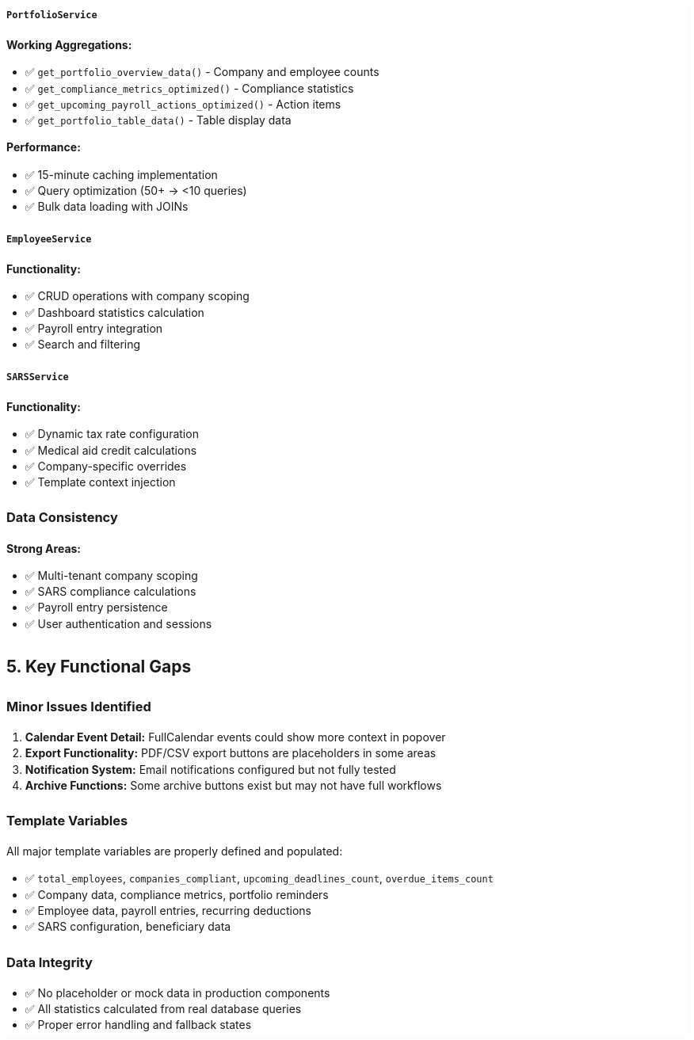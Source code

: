 #### `PortfolioService`
**Working Aggregations:**
- ✅ `get_portfolio_overview_data()` - Company and employee counts
- ✅ `get_compliance_metrics_optimized()` - Compliance statistics
- ✅ `get_upcoming_payroll_actions_optimized()` - Action items
- ✅ `get_portfolio_table_data()` - Table display data

**Performance:**
- ✅ 15-minute caching implementation
- ✅ Query optimization (50+ → <10 queries)
- ✅ Bulk data loading with JOINs

#### `EmployeeService`
**Functionality:**
- ✅ CRUD operations with company scoping
- ✅ Dashboard statistics calculation
- ✅ Payroll entry integration
- ✅ Search and filtering

#### `SARSService`
**Functionality:**
- ✅ Dynamic tax rate configuration
- ✅ Medical aid credit calculations
- ✅ Company-specific overrides
- ✅ Template context injection

### Data Consistency
**Strong Areas:**
- ✅ Multi-tenant company scoping
- ✅ SARS compliance calculations
- ✅ Payroll entry persistence
- ✅ User authentication and sessions

## 5. Key Functional Gaps

### Minor Issues Identified
1. **Calendar Event Detail:** FullCalendar events could show more context in popover
2. **Export Functionality:** PDF/CSV export buttons are placeholders in some areas
3. **Notification System:** Email notifications configured but not fully tested
4. **Archive Functions:** Some archive buttons exist but may not have full workflows

### Template Variables
All major template variables are properly defined and populated:
- ✅ `total_employees`, `companies_compliant`, `upcoming_deadlines_count`, `overdue_items_count`
- ✅ Company data, compliance metrics, portfolio reminders
- ✅ Employee data, payroll entries, recurring deductions
- ✅ SARS configuration, beneficiary data

### Data Integrity
- ✅ No placeholder or mock data in production components
- ✅ All statistics calculated from real database queries
- ✅ Proper error handling and fallback states
